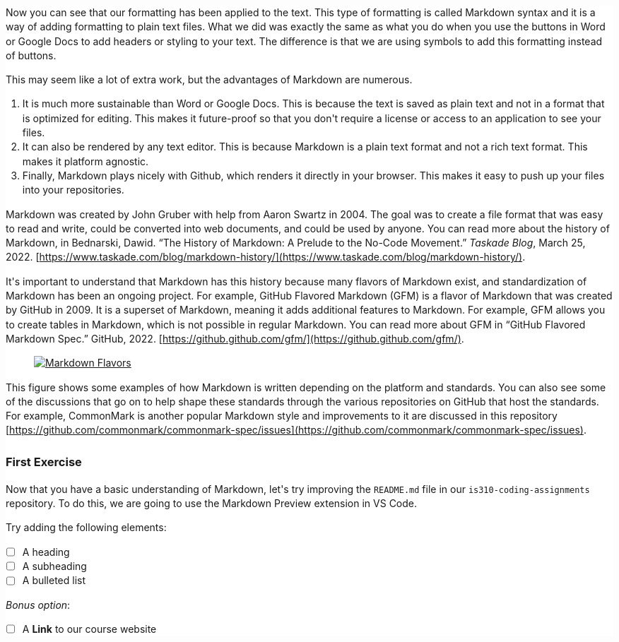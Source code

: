 Now you can see that our formatting has been applied to the text. This type of formatting is called Markdown syntax and it is a way of adding formatting to plain text files. What we did was exactly the same as what you do when you use the buttons in Word or Google Docs to add headers or styling to your text. The difference is that we are using symbols to add this formatting instead of buttons.

This may seem like a lot of extra work, but the advantages of Markdown are numerous.

1. It is much more sustainable than Word or Google Docs. This is because the text is saved as plain text and not in a format that is optimized for editing. This makes it future-proof so that you don't require a license or access to an application to see your files.
2. It can also be rendered by any text editor. This is because Markdown is a plain text format and not a rich text format. This makes it platform agnostic.
3. Finally, Markdown plays nicely with Github, which renders it directly in your browser. This makes it easy to push up your files into your repositories.

Markdown was created by John Gruber with help from Aaron Swartz in 2004. The goal was to create a file format that was easy to read and write, could be converted into web documents, and could be used by anyone. You can read more about the history of Markdown, in Bednarski, Dawid. “The History of Markdown: A Prelude to the No-Code Movement.” *Taskade Blog*, March 25, 2022. [https://www.taskade.com/blog/markdown-history/](https://www.taskade.com/blog/markdown-history/).

It's important to understand that Markdown has this history because many flavors of Markdown exist, and standardization of Markdown has been an ongoing project. For example, GitHub Flavored Markdown (GFM) is a flavor of Markdown that was created by GitHub in 2009. It is a superset of Markdown, meaning it adds additional features to Markdown. For example, GFM allows you to create tables in Markdown, which is not possible in regular Markdown. You can read more about GFM in “GitHub Flavored Markdown Spec.” GitHub, 2022. [https://github.github.com/gfm/](https://github.github.com/gfm/).

<figure>
  <a href="https://d11a6trkgmumsb.cloudfront.net/original/3X/c/b/cb7374a606a66c5b8e489afed76d93ed49dc7836.png">
    <img src="https://d11a6trkgmumsb.cloudfront.net/original/3X/c/b/cb7374a606a66c5b8e489afed76d93ed49dc7836.png" alt="Markdown Flavors" class="image-popup">
  </a>
</figure>

This figure shows some examples of how Markdown is written depending on the platform and standards. You can also see some of the discussions that go on to help shape these standards through the various repositories on GitHub that host the standards. For example, CommonMark is another popular Markdown style and improvements to it are discussed in this repository [https://github.com/commonmark/commonmark-spec/issues](https://github.com/commonmark/commonmark-spec/issues).

### First Exercise

Now that you have a basic understanding of Markdown, let's try improving the `README.md` file in our `is310-coding-assignments` repository. To do this, we are going to use the Markdown Preview extension in VS Code.

Try adding the following elements:

- [ ] A heading
- [ ] A subheading
- [ ] A bulleted list

*Bonus option*:
- [ ] A **Link** to our course website
